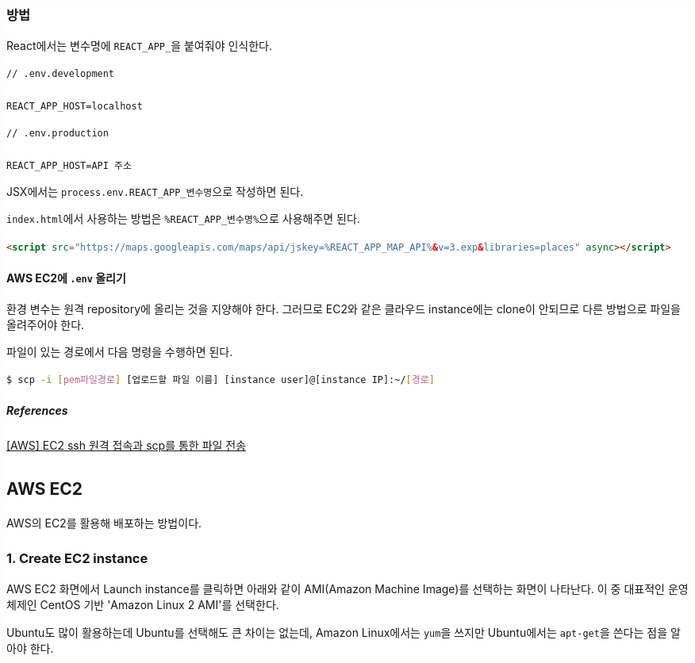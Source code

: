 ### 방법

React에서는 변수명에 `REACT_APP_`을 붙여줘야 인식한다.

```
// .env.development

REACT_APP_HOST=localhost
```

```
// .env.production

REACT_APP_HOST=API 주소
```

JSX에서는 `process.env.REACT_APP_변수명`으로 작성하면 된다.

`index.html`에서 사용하는 방법은 `%REACT_APP_변수명%`으로 사용해주면 된다.

```html
<script src="https://maps.googleapis.com/maps/api/jskey=%REACT_APP_MAP_API%&v=3.exp&libraries=places" async></script>
```

#### AWS EC2에 `.env` 올리기

환경 변수는 원격 repository에 올리는 것을 지양해야 한다. 그러므로 EC2와 같은 클라우드 instance에는 clone이 안되므로 다른 방법으로 파일을 올려주어야 한다.

파일이 있는 경로에서 다음 명령을 수행하면 된다.

```bash
$ scp -i [pem파일경로] [업로드할 파일 이름] [instance user]@[instance IP]:~/[경로]
```

##### References

[[AWS] EC2 ssh 원격 접속과 scp를 통한 파일 전송](https://ict-nroo.tistory.com/40)



## AWS EC2

AWS의 EC2를 활용해 배포하는 방법이다.

### 1. Create EC2 instance

AWS EC2 화면에서 Launch instance를 클릭하면 아래와 같이 AMI(Amazon Machine Image)를 선택하는 화면이 나타난다. 이 중 대표적인 운영체제인 CentOS 기반 'Amazon Linux 2 AMI'를 선택한다.

Ubuntu도 많이 활용하는데 Ubuntu를 선택해도 큰 차이는 없는데, Amazon Linux에서는 `yum`을 쓰지만 Ubuntu에서는 `apt-get`을 쓴다는 점을 알아야 한다.
